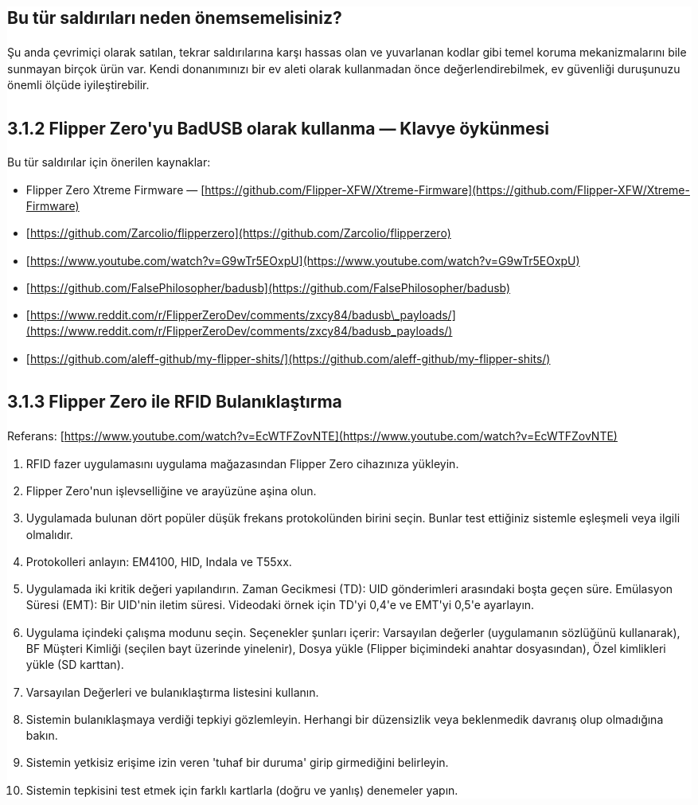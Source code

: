 
## **Bu tür saldırıları neden önemsemelisiniz?**

Şu anda çevrimiçi olarak satılan, tekrar saldırılarına karşı hassas olan ve yuvarlanan kodlar gibi temel koruma mekanizmalarını bile sunmayan birçok ürün var. Kendi donanımınızı bir ev aleti olarak kullanmadan önce değerlendirebilmek, ev güvenliği duruşunuzu önemli ölçüde iyileştirebilir.

## **3.1.2 Flipper Zero'yu BadUSB olarak kullanma — Klavye öykünmesi**

Bu tür saldırılar için önerilen kaynaklar:

* Flipper Zero Xtreme Firmware — [https://github.com/Flipper-XFW/Xtreme-Firmware](https://github.com/Flipper-XFW/Xtreme-Firmware)
    
* [https://github.com/Zarcolio/flipperzero](https://github.com/Zarcolio/flipperzero)
    
* [https://www.youtube.com/watch?v=G9wTr5EOxpU](https://www.youtube.com/watch?v=G9wTr5EOxpU)
    
* [https://github.com/FalsePhilosopher/badusb](https://github.com/FalsePhilosopher/badusb)
    
* [https://www.reddit.com/r/FlipperZeroDev/comments/zxcy84/badusb\_payloads/](https://www.reddit.com/r/FlipperZeroDev/comments/zxcy84/badusb_payloads/)
    
* [https://github.com/aleff-github/my-flipper-shits/](https://github.com/aleff-github/my-flipper-shits/)
    

## **3.1.3 Flipper Zero ile RFID Bulanıklaştırma**

Referans: [https://www.youtube.com/watch?v=EcWTFZovNTE](https://www.youtube.com/watch?v=EcWTFZovNTE)

1. RFID fazer uygulamasını uygulama mağazasından Flipper Zero cihazınıza yükleyin.
    
2. Flipper Zero'nun işlevselliğine ve arayüzüne aşina olun.
    
3. Uygulamada bulunan dört popüler düşük frekans protokolünden birini seçin. Bunlar test ettiğiniz sistemle eşleşmeli veya ilgili olmalıdır.
    
4. Protokolleri anlayın: EM4100, HID, Indala ve T55xx.
    
5. Uygulamada iki kritik değeri yapılandırın. Zaman Gecikmesi (TD): UID gönderimleri arasındaki boşta geçen süre. Emülasyon Süresi (EMT): Bir UID'nin iletim süresi. Videodaki örnek için TD'yi 0,4'e ve EMT'yi 0,5'e ayarlayın.
    
6. Uygulama içindeki çalışma modunu seçin. Seçenekler şunları içerir: Varsayılan değerler (uygulamanın sözlüğünü kullanarak), BF Müşteri Kimliği (seçilen bayt üzerinde yinelenir), Dosya yükle (Flipper biçimindeki anahtar dosyasından), Özel kimlikleri yükle (SD karttan).
    
7. Varsayılan Değerleri ve bulanıklaştırma listesini kullanın.
    
8. Sistemin bulanıklaşmaya verdiği tepkiyi gözlemleyin. Herhangi bir düzensizlik veya beklenmedik davranış olup olmadığına bakın.
    
9. Sistemin yetkisiz erişime izin veren 'tuhaf bir duruma' girip girmediğini belirleyin.
    
10. Sistemin tepkisini test etmek için farklı kartlarla (doğru ve yanlış) denemeler yapın.
    